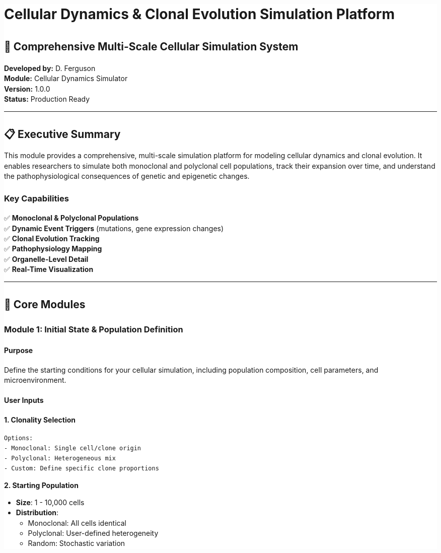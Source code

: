 # Cellular Dynamics & Clonal Evolution Simulation Platform

## 🦠 Comprehensive Multi-Scale Cellular Simulation System

**Developed by:** D. Ferguson  
**Module:** Cellular Dynamics Simulator  
**Version:** 1.0.0  
**Status:** Production Ready  

---

## 📋 Executive Summary

This module provides a comprehensive, multi-scale simulation platform for modeling cellular dynamics and clonal evolution. It enables researchers to simulate both monoclonal and polyclonal cell populations, track their expansion over time, and understand the pathophysiological consequences of genetic and epigenetic changes.

### Key Capabilities

✅ **Monoclonal & Polyclonal Populations**  
✅ **Dynamic Event Triggers** (mutations, gene expression changes)  
✅ **Clonal Evolution Tracking**  
✅ **Pathophysiology Mapping**  
✅ **Organelle-Level Detail**  
✅ **Real-Time Visualization**  

---

## 🎯 Core Modules

### Module 1: Initial State & Population Definition

#### Purpose
Define the starting conditions for your cellular simulation, including population composition, cell parameters, and microenvironment.

#### User Inputs

**1. Clonality Selection**
```
Options:
- Monoclonal: Single cell/clone origin
- Polyclonal: Heterogeneous mix
- Custom: Define specific clone proportions
```

**2. Starting Population**
- **Size**: 1 - 10,000 cells
- **Distribution**:
  - Monoclonal: All cells identical
  - Polyclonal: User-defined heterogeneity
  - Random: Stochastic variation
